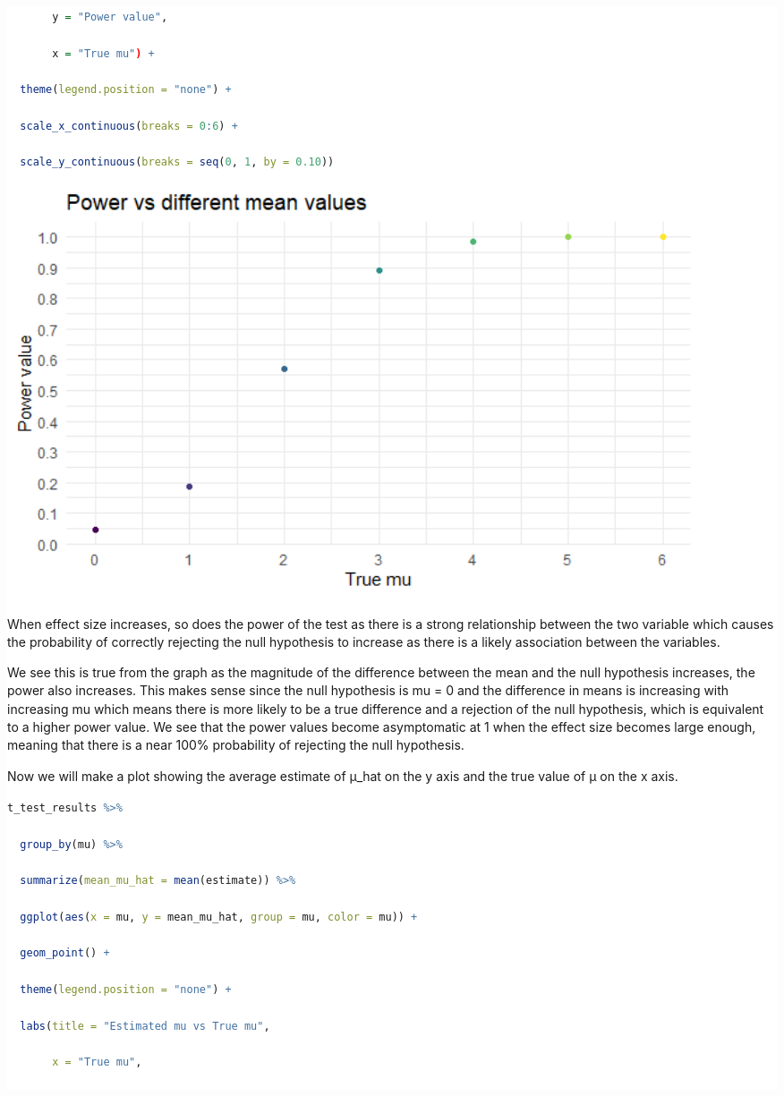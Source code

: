 ``` r
       y = "Power value",
       
       x = "True mu") +
  
  theme(legend.position = "none") +
  
  scale_x_continuous(breaks = 0:6) + 
  
  scale_y_continuous(breaks = seq(0, 1, by = 0.10))
```

<img src="p8105_hw5_waa2119_files/figure-gfm/unnamed-chunk-8-1.png" width="90%" />

When effect size increases, so does the power of the test as there is a
strong relationship between the two variable which causes the
probability of correctly rejecting the null hypothesis to increase as
there is a likely association between the variables.

We see this is true from the graph as the magnitude of the difference
between the mean and the null hypothesis increases, the power also
increases. This makes sense since the null hypothesis is mu = 0 and the
difference in means is increasing with increasing mu which means there
is more likely to be a true difference and a rejection of the null
hypothesis, which is equivalent to a higher power value. We see that the
power values become asymptomatic at 1 when the effect size becomes large
enough, meaning that there is a near 100% probability of rejecting the
null hypothesis.

Now we will make a plot showing the average estimate of μ_hat on the y
axis and the true value of μ on the x axis.

``` r
t_test_results %>%
  
  group_by(mu) %>%
  
  summarize(mean_mu_hat = mean(estimate)) %>%
  
  ggplot(aes(x = mu, y = mean_mu_hat, group = mu, color = mu)) + 
  
  geom_point() + 
  
  theme(legend.position = "none") +
  
  labs(title = "Estimated mu vs True mu",
       
       x = "True mu",
       
```